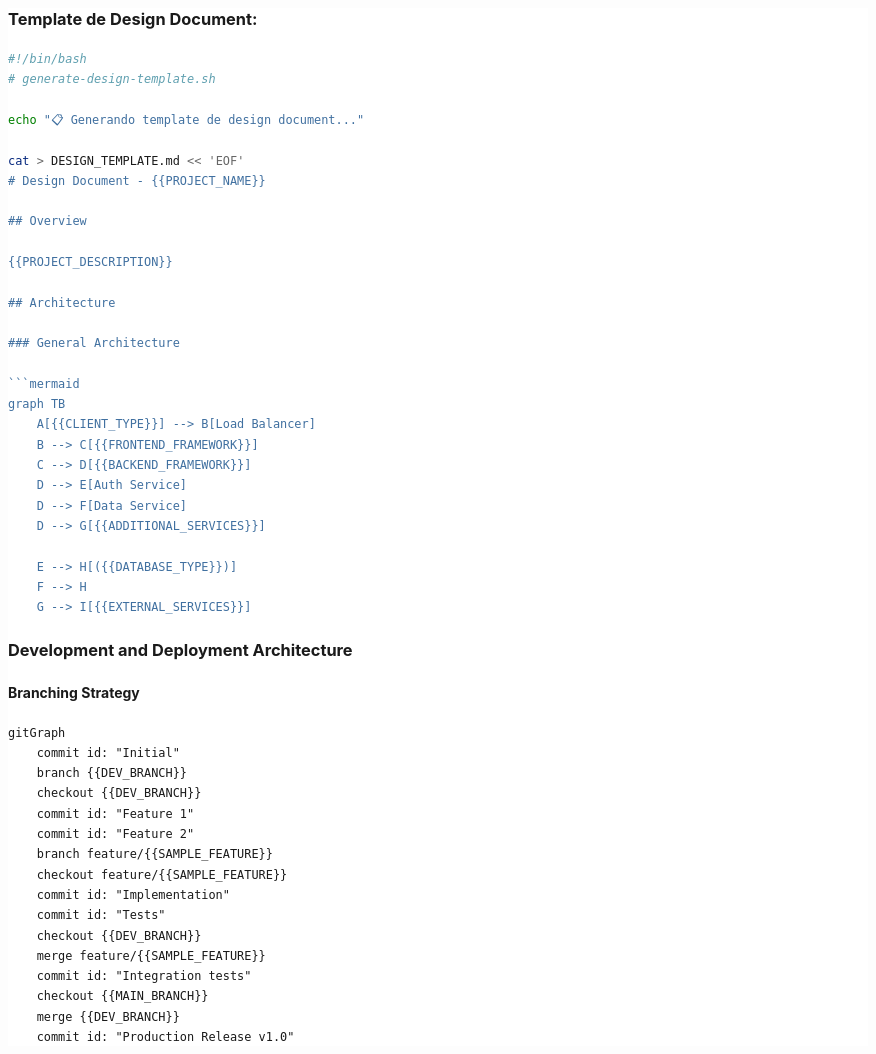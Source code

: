 ### **Template de Design Document:**

````bash
#!/bin/bash
# generate-design-template.sh

echo "📋 Generando template de design document..."

cat > DESIGN_TEMPLATE.md << 'EOF'
# Design Document - {{PROJECT_NAME}}

## Overview

{{PROJECT_DESCRIPTION}}

## Architecture

### General Architecture

```mermaid
graph TB
    A[{{CLIENT_TYPE}}] --> B[Load Balancer]
    B --> C[{{FRONTEND_FRAMEWORK}}]
    C --> D[{{BACKEND_FRAMEWORK}}]
    D --> E[Auth Service]
    D --> F[Data Service]
    D --> G[{{ADDITIONAL_SERVICES}}]

    E --> H[({{DATABASE_TYPE}})]
    F --> H
    G --> I[{{EXTERNAL_SERVICES}}]
````

### Development and Deployment Architecture

#### Branching Strategy

```mermaid
gitGraph
    commit id: "Initial"
    branch {{DEV_BRANCH}}
    checkout {{DEV_BRANCH}}
    commit id: "Feature 1"
    commit id: "Feature 2"
    branch feature/{{SAMPLE_FEATURE}}
    checkout feature/{{SAMPLE_FEATURE}}
    commit id: "Implementation"
    commit id: "Tests"
    checkout {{DEV_BRANCH}}
    merge feature/{{SAMPLE_FEATURE}}
    commit id: "Integration tests"
    checkout {{MAIN_BRANCH}}
    merge {{DEV_BRANCH}}
    commit id: "Production Release v1.0"
```
